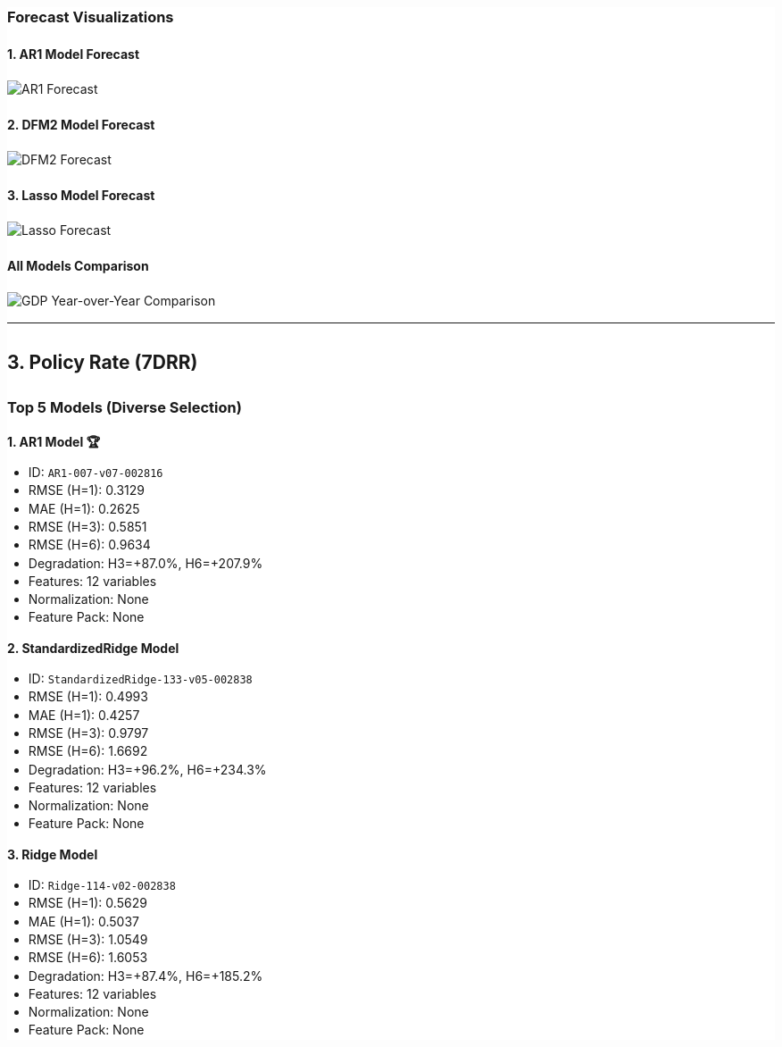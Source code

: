 ### Forecast Visualizations

#### 1. AR1 Model Forecast
![AR1 Forecast](2109_model_test-20250922-002632/visualizations/gdp_yoy_ar1_rank1.png)

#### 2. DFM2 Model Forecast
![DFM2 Forecast](2109_model_test-20250922-002632/visualizations/gdp_yoy_dfm2_rank2.png)

#### 3. Lasso Model Forecast
![Lasso Forecast](2109_model_test-20250922-002632/visualizations/gdp_yoy_lasso_rank3.png)

#### All Models Comparison
![GDP Year-over-Year Comparison](2109_model_test-20250922-002632/visualizations/gdp_yoy_comparison.png)

---

## 3. Policy Rate (7DRR)

### Top 5 Models (Diverse Selection)

**1. AR1 Model 🏆**
- ID: `AR1-007-v07-002816`
- RMSE (H=1): 0.3129
- MAE (H=1): 0.2625
- RMSE (H=3): 0.5851
- RMSE (H=6): 0.9634
- Degradation: H3=+87.0%, H6=+207.9%
- Features: 12 variables
- Normalization: None
- Feature Pack: None

**2. StandardizedRidge Model**
- ID: `StandardizedRidge-133-v05-002838`
- RMSE (H=1): 0.4993
- MAE (H=1): 0.4257
- RMSE (H=3): 0.9797
- RMSE (H=6): 1.6692
- Degradation: H3=+96.2%, H6=+234.3%
- Features: 12 variables
- Normalization: None
- Feature Pack: None

**3. Ridge Model**
- ID: `Ridge-114-v02-002838`
- RMSE (H=1): 0.5629
- MAE (H=1): 0.5037
- RMSE (H=3): 1.0549
- RMSE (H=6): 1.6053
- Degradation: H3=+87.4%, H6=+185.2%
- Features: 12 variables
- Normalization: None
- Feature Pack: None
